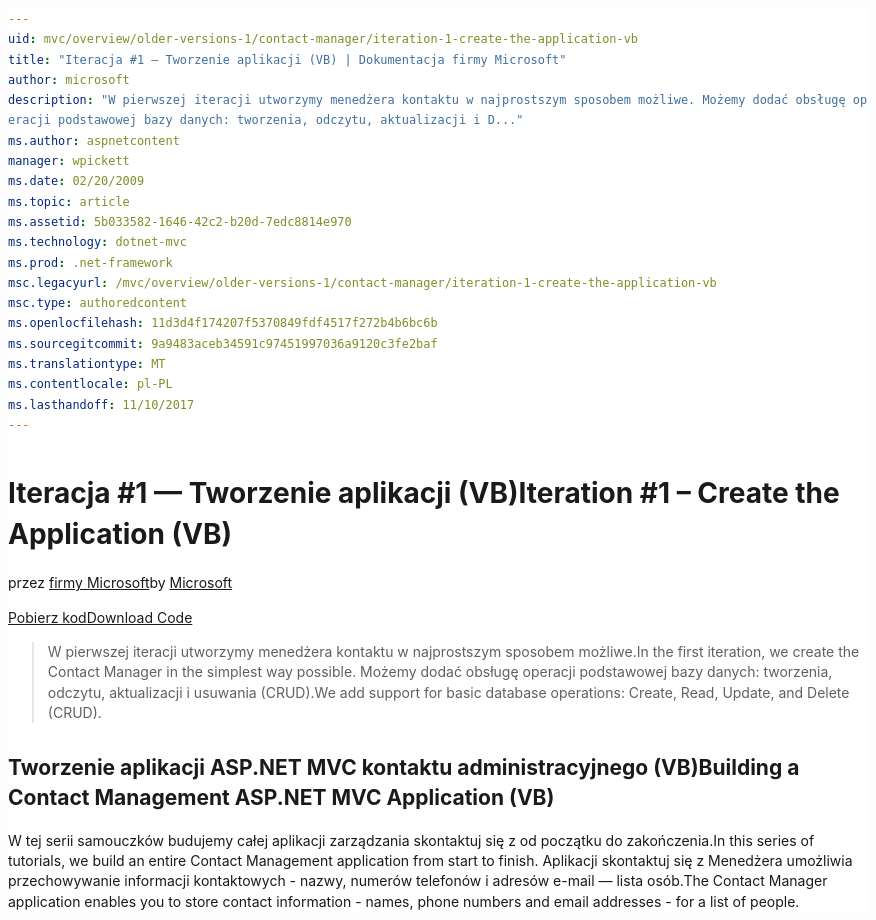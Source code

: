 ```yaml
---
uid: mvc/overview/older-versions-1/contact-manager/iteration-1-create-the-application-vb
title: "Iteracja #1 — Tworzenie aplikacji (VB) | Dokumentacja firmy Microsoft"
author: microsoft
description: "W pierwszej iteracji utworzymy menedżera kontaktu w najprostszym sposobem możliwe. Możemy dodać obsługę operacji podstawowej bazy danych: tworzenia, odczytu, aktualizacji i D..."
ms.author: aspnetcontent
manager: wpickett
ms.date: 02/20/2009
ms.topic: article
ms.assetid: 5b033582-1646-42c2-b20d-7edc8814e970
ms.technology: dotnet-mvc
ms.prod: .net-framework
msc.legacyurl: /mvc/overview/older-versions-1/contact-manager/iteration-1-create-the-application-vb
msc.type: authoredcontent
ms.openlocfilehash: 11d3d4f174207f5370849fdf4517f272b4b6bc6b
ms.sourcegitcommit: 9a9483aceb34591c97451997036a9120c3fe2baf
ms.translationtype: MT
ms.contentlocale: pl-PL
ms.lasthandoff: 11/10/2017
---
```

<a name="iteration-1--create-the-application-vb"></a><span data-ttu-id="2871f-104">Iteracja #1 — Tworzenie aplikacji (VB)</span><span class="sxs-lookup"><span data-stu-id="2871f-104">Iteration #1 – Create the Application (VB)</span></span>
====================
<span data-ttu-id="2871f-105">przez [firmy Microsoft](https://github.com/microsoft)</span><span class="sxs-lookup"><span data-stu-id="2871f-105">by [Microsoft](https://github.com/microsoft)</span></span>

[<span data-ttu-id="2871f-106">Pobierz kod</span><span class="sxs-lookup"><span data-stu-id="2871f-106">Download Code</span></span>](iteration-1-create-the-application-vb/_static/contactmanager_1_vb1.zip)

> <span data-ttu-id="2871f-107">W pierwszej iteracji utworzymy menedżera kontaktu w najprostszym sposobem możliwe.</span><span class="sxs-lookup"><span data-stu-id="2871f-107">In the first iteration, we create the Contact Manager in the simplest way possible.</span></span> <span data-ttu-id="2871f-108">Możemy dodać obsługę operacji podstawowej bazy danych: tworzenia, odczytu, aktualizacji i usuwania (CRUD).</span><span class="sxs-lookup"><span data-stu-id="2871f-108">We add support for basic database operations: Create, Read, Update, and Delete (CRUD).</span></span>


## <a name="building-a-contact-management-aspnet-mvc-application-vb"></a><span data-ttu-id="2871f-109">Tworzenie aplikacji ASP.NET MVC kontaktu administracyjnego (VB)</span><span class="sxs-lookup"><span data-stu-id="2871f-109">Building a Contact Management ASP.NET MVC Application (VB)</span></span>

<span data-ttu-id="2871f-110">W tej serii samouczków budujemy całej aplikacji zarządzania skontaktuj się z od początku do zakończenia.</span><span class="sxs-lookup"><span data-stu-id="2871f-110">In this series of tutorials, we build an entire Contact Management application from start to finish.</span></span> <span data-ttu-id="2871f-111">Aplikacji skontaktuj się z Menedżera umożliwia przechowywanie informacji kontaktowych - nazwy, numerów telefonów i adresów e-mail — lista osób.</span><span class="sxs-lookup"><span data-stu-id="2871f-111">The Contact Manager application enables you to store contact information - names, phone numbers and email addresses - for a list of people.</span></span>
